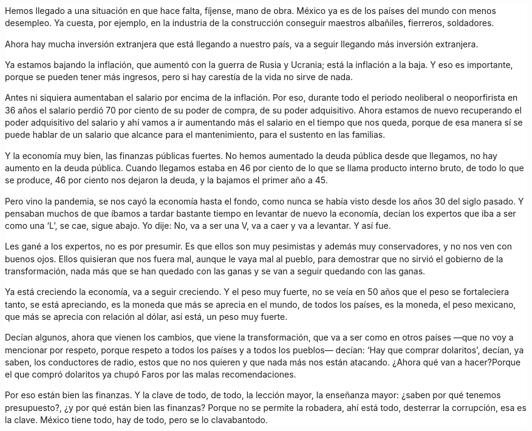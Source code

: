 Hemos llegado a una situación en que hace falta, fíjense, mano de obra. México
ya es de los países del mundo con menos desempleo. Ya cuesta, por ejemplo, en
la industria de la construcción conseguir maestros albañiles, fierreros,
soldadores.

Ahora hay mucha inversión extranjera que está llegando a nuestro país, va a
seguir llegando más inversión extranjera.

Ya estamos bajando la inflación, que aumentó con la guerra de Rusia y Ucrania;
está la inflación a la baja. Y eso es importante, porque se pueden tener más
ingresos, pero si hay carestía de la vida no sirve de nada.

Antes ni siquiera aumentaban el salario por encima de la inflación. Por eso,
durante todo el periodo neoliberal o neoporfirista en 36 años el salario
perdió 70 por ciento de su poder de compra, de su poder adquisitivo. Ahora
estamos de nuevo recuperando el poder adquisitivo del salario y ahí vamos a ir
aumentando más el salario en el tiempo que nos queda, porque de esa manera sí
se puede hablar de un salario que alcance para el mantenimiento, para el
sustento en las familias.

Y la economía muy bien, las finanzas públicas fuertes. No hemos aumentado la
deuda pública desde que llegamos, no hay aumento en la deuda pública. Cuando
llegamos estaba en 46 por ciento de lo que se llama producto interno bruto, de
todo lo que se produce, 46 por ciento nos dejaron la deuda, y la bajamos el
primer año a 45.

Pero vino la pandemia, se nos cayó la economía hasta el fondo, como nunca se
había visto desde los años 30 del siglo pasado. Y pensaban muchos de que
íbamos a tardar bastante tiempo en levantar de nuevo la economía, decían los
expertos que iba a ser como una ‘L’, se cae, sigue abajo. Yo dije: No, va a
ser una V, va a caer y va a levantar. Y así fue.

Les gané a los expertos, no es por presumir. Es que ellos son muy pesimistas y
además muy conservadores, y no nos ven con buenos ojos. Ellos quisieran que
nos fuera mal, aunque le vaya mal al pueblo, para demostrar que no sirvió el
gobierno de la transformación, nada más que se han quedado con las ganas y se
van a seguir quedando con las ganas.

Ya está creciendo la economía, va a seguir creciendo. Y el peso muy fuerte, no
se veía en 50 años que el peso se fortaleciera tanto, se está apreciando, es
la moneda que más se aprecia en el mundo, de todos los países, es la moneda,
el peso mexicano, que más se aprecia con relación al dólar, así está, un peso
muy fuerte.

Decían algunos, ahora que vienen los cambios, que viene la transformación, que
va a ser como en otros países —que no voy a mencionar por respeto, porque
respeto a todos los países y a todos los pueblos— decían: ‘Hay que comprar
dolaritos’, decían, ya saben, los conductores de radio, estos que no nos
quieren y que nada más nos están atacando. ¿Ahora qué van a hacer?Porque el
que compró dolaritos ya chupó Faros por las malas recomendaciones.

Por eso están bien las finanzas. Y la clave de todo, de todo, la lección
mayor, la enseñanza mayor: ¿saben por qué tenemos presupuesto?, ¿y por qué
están bien las finanzas? Porque no se permite la robadera, ahí está todo,
desterrar la corrupción, esa es la clave. México tiene todo, hay de todo, pero
se lo clavabantodo.
